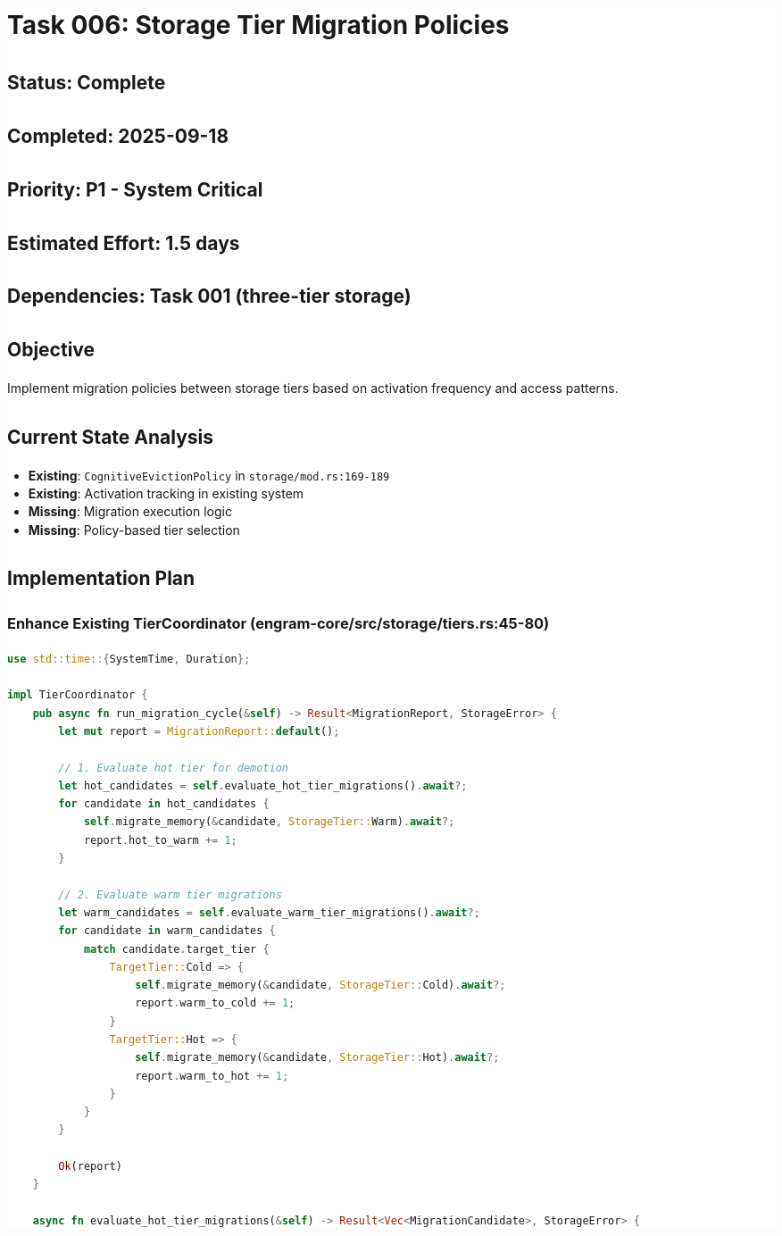 # Task 006: Storage Tier Migration Policies

## Status: Complete
## Completed: 2025-09-18
## Priority: P1 - System Critical
## Estimated Effort: 1.5 days
## Dependencies: Task 001 (three-tier storage)

## Objective
Implement migration policies between storage tiers based on activation frequency and access patterns.

## Current State Analysis
- **Existing**: `CognitiveEvictionPolicy` in `storage/mod.rs:169-189`
- **Existing**: Activation tracking in existing system
- **Missing**: Migration execution logic
- **Missing**: Policy-based tier selection

## Implementation Plan

### Enhance Existing TierCoordinator (engram-core/src/storage/tiers.rs:45-80)
```rust
use std::time::{SystemTime, Duration};

impl TierCoordinator {
    pub async fn run_migration_cycle(&self) -> Result<MigrationReport, StorageError> {
        let mut report = MigrationReport::default();
        
        // 1. Evaluate hot tier for demotion
        let hot_candidates = self.evaluate_hot_tier_migrations().await?;
        for candidate in hot_candidates {
            self.migrate_memory(&candidate, StorageTier::Warm).await?;
            report.hot_to_warm += 1;
        }
        
        // 2. Evaluate warm tier migrations
        let warm_candidates = self.evaluate_warm_tier_migrations().await?;
        for candidate in warm_candidates {
            match candidate.target_tier {
                TargetTier::Cold => {
                    self.migrate_memory(&candidate, StorageTier::Cold).await?;
                    report.warm_to_cold += 1;
                }
                TargetTier::Hot => {
                    self.migrate_memory(&candidate, StorageTier::Hot).await?;
                    report.warm_to_hot += 1;
                }
            }
        }
        
        Ok(report)
    }
    
    async fn evaluate_hot_tier_migrations(&self) -> Result<Vec<MigrationCandidate>, StorageError> {
```
